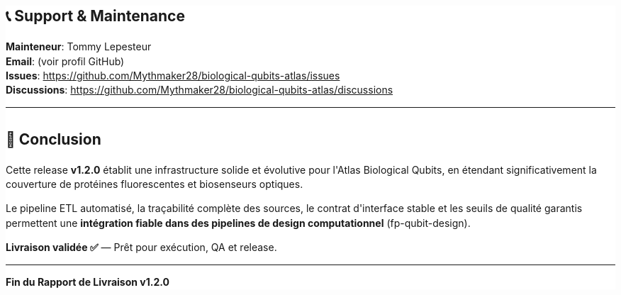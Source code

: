 ## 📞 Support & Maintenance

**Mainteneur**: Tommy Lepesteur  
**Email**: (voir profil GitHub)  
**Issues**: https://github.com/Mythmaker28/biological-qubits-atlas/issues  
**Discussions**: https://github.com/Mythmaker28/biological-qubits-atlas/discussions

---

## 🎉 Conclusion

Cette release **v1.2.0** établit une infrastructure solide et évolutive pour l'Atlas Biological Qubits, en étendant significativement la couverture de protéines fluorescentes et biosenseurs optiques.

Le pipeline ETL automatisé, la traçabilité complète des sources, le contrat d'interface stable et les seuils de qualité garantis permettent une **intégration fiable dans des pipelines de design computationnel** (fp-qubit-design).

**Livraison validée ✅** — Prêt pour exécution, QA et release.

---

**Fin du Rapport de Livraison v1.2.0**

